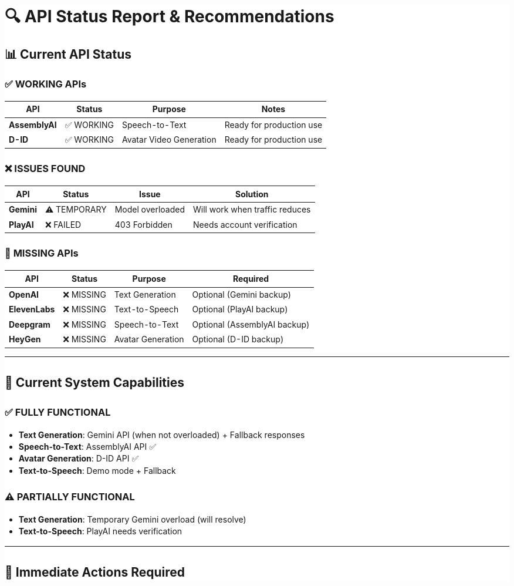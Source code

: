# 🔍 **API Status Report & Recommendations**

## 📊 **Current API Status**

### ✅ **WORKING APIs**

| API | Status | Purpose | Notes |
|-----|--------|---------|-------|
| **AssemblyAI** | ✅ WORKING | Speech-to-Text | Ready for production use |
| **D-ID** | ✅ WORKING | Avatar Video Generation | Ready for production use |

### ❌ **ISSUES FOUND**

| API | Status | Issue | Solution |
|-----|--------|-------|----------|
| **Gemini** | ⚠️ TEMPORARY | Model overloaded | Will work when traffic reduces |
| **PlayAI** | ❌ FAILED | 403 Forbidden | Needs account verification |

### 🔧 **MISSING APIs**

| API | Status | Purpose | Required |
|-----|--------|---------|----------|
| **OpenAI** | ❌ MISSING | Text Generation | Optional (Gemini backup) |
| **ElevenLabs** | ❌ MISSING | Text-to-Speech | Optional (PlayAI backup) |
| **Deepgram** | ❌ MISSING | Speech-to-Text | Optional (AssemblyAI backup) |
| **HeyGen** | ❌ MISSING | Avatar Generation | Optional (D-ID backup) |

---

## 🎯 **Current System Capabilities**

### ✅ **FULLY FUNCTIONAL**
- **Text Generation**: Gemini API (when not overloaded) + Fallback responses
- **Speech-to-Text**: AssemblyAI API ✅
- **Avatar Generation**: D-ID API ✅
- **Text-to-Speech**: Demo mode + Fallback

### ⚠️ **PARTIALLY FUNCTIONAL**
- **Text Generation**: Temporary Gemini overload (will resolve)
- **Text-to-Speech**: PlayAI needs verification

---

## 🚀 **Immediate Actions Required**
